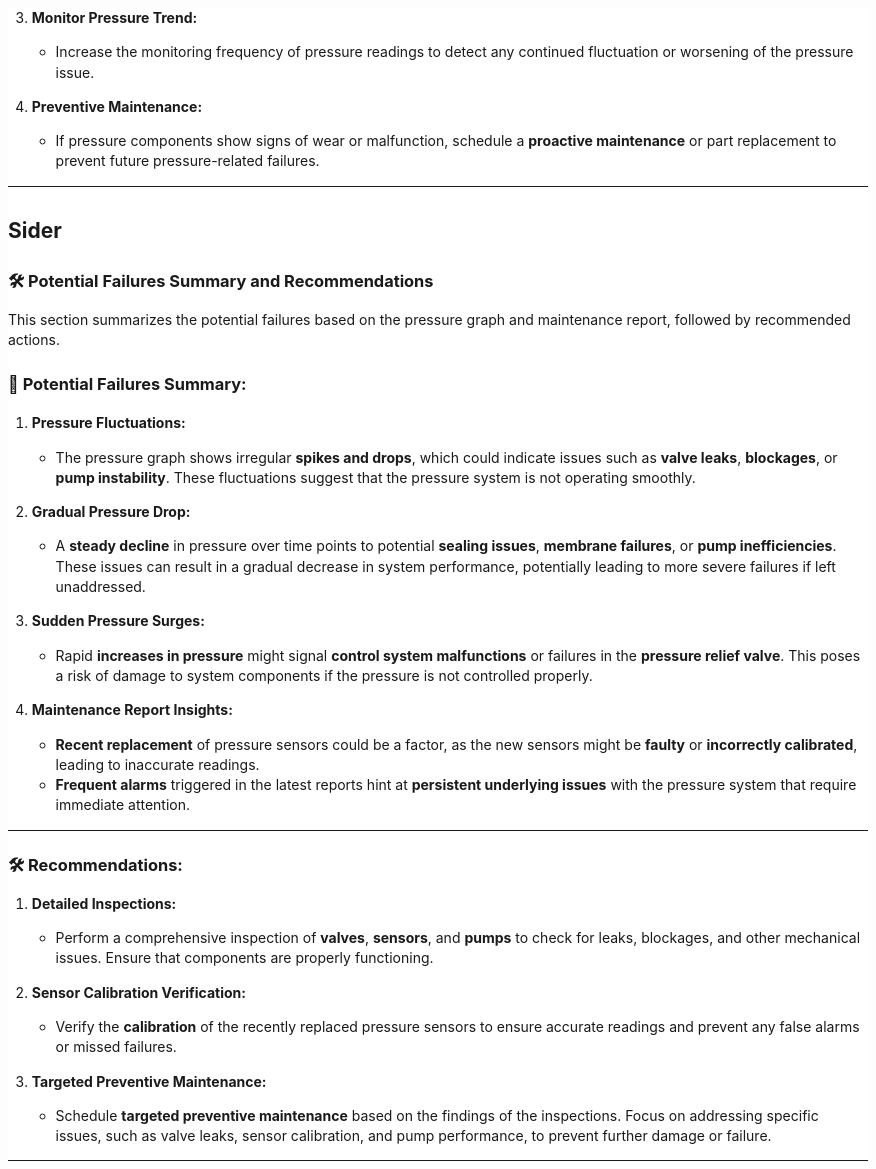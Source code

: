 3. **Monitor Pressure Trend:**
   - Increase the monitoring frequency of pressure readings to detect any continued fluctuation or worsening of the pressure issue.

4. **Preventive Maintenance:**
   - If pressure components show signs of wear or malfunction, schedule a **proactive maintenance** or part replacement to prevent future pressure-related failures.

---
## **Sider**
### 🛠️ Potential Failures Summary and Recommendations

This section summarizes the potential failures based on the pressure graph and maintenance report, followed by recommended actions.

### 📝 **Potential Failures Summary:**

1. **Pressure Fluctuations:**
   - The pressure graph shows irregular **spikes and drops**, which could indicate issues such as **valve leaks**, **blockages**, or **pump instability**. These fluctuations suggest that the pressure system is not operating smoothly.

2. **Gradual Pressure Drop:**
   - A **steady decline** in pressure over time points to potential **sealing issues**, **membrane failures**, or **pump inefficiencies**. These issues can result in a gradual decrease in system performance, potentially leading to more severe failures if left unaddressed.

3. **Sudden Pressure Surges:**
   - Rapid **increases in pressure** might signal **control system malfunctions** or failures in the **pressure relief valve**. This poses a risk of damage to system components if the pressure is not controlled properly.

4. **Maintenance Report Insights:**
   - **Recent replacement** of pressure sensors could be a factor, as the new sensors might be **faulty** or **incorrectly calibrated**, leading to inaccurate readings.
   - **Frequent alarms** triggered in the latest reports hint at **persistent underlying issues** with the pressure system that require immediate attention.

---

### 🛠️ **Recommendations:**

1. **Detailed Inspections:**
   - Perform a comprehensive inspection of **valves**, **sensors**, and **pumps** to check for leaks, blockages, and other mechanical issues. Ensure that components are properly functioning.

2. **Sensor Calibration Verification:**
   - Verify the **calibration** of the recently replaced pressure sensors to ensure accurate readings and prevent any false alarms or missed failures.

3. **Targeted Preventive Maintenance:**
   - Schedule **targeted preventive maintenance** based on the findings of the inspections. Focus on addressing specific issues, such as valve leaks, sensor calibration, and pump performance, to prevent further damage or failure.

---